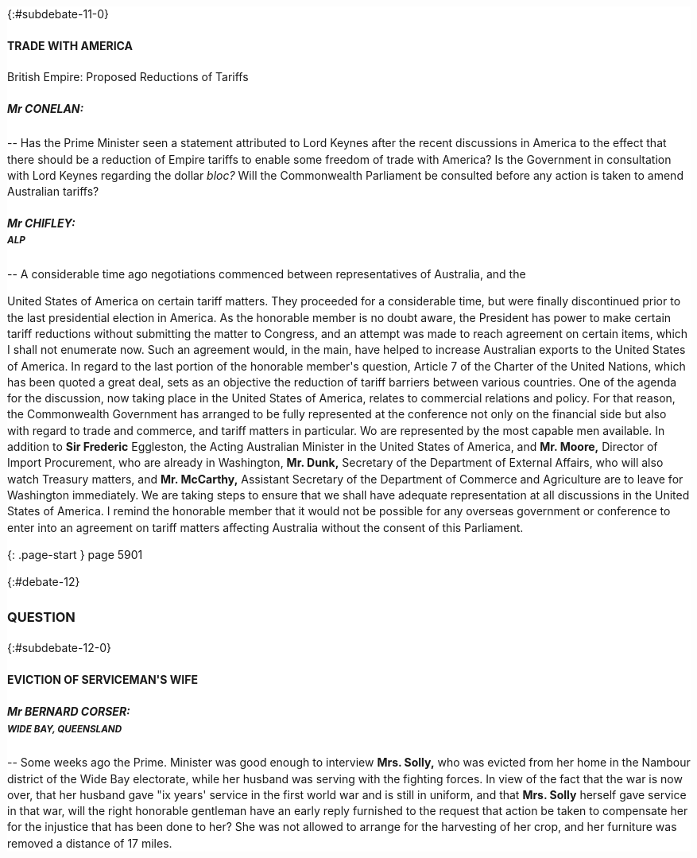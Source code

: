 {:#subdebate-11-0}
#### TRADE WITH AMERICA

British Empire: Proposed Reductions of Tariffs

##### Mr CONELAN:

-- Has the Prime Minister seen a statement attributed to Lord Keynes after the recent discussions in America to the effect that there should be a reduction of Empire tariffs to enable some freedom of trade with America? Is the Government in consultation with Lord Keynes regarding the dollar  *bloc?*  Will the Commonwealth Parliament be consulted before any action is taken to amend Australian tariffs? 

##### Mr CHIFLEY:<br><small class="text-muted">ALP</small>

-- A considerable time ago negotiations commenced between representatives of Australia, and the 

United States of America on certain tariff matters. They proceeded for a considerable time, but were finally discontinued prior to the last presidential election in America. As the honorable member is no doubt aware, the  President  has power to make certain tariff reductions without submitting the matter to Congress, and an attempt was made to reach agreement on certain items, which I shall not enumerate now. Such an agreement would, in the main, have helped to increase Australian exports to the United States of America. In regard to the last portion of the honorable member's question, Article 7 of the Charter of the United Nations, which has been quoted a great deal, sets as an objective the reduction of tariff barriers between various countries. One of the agenda for the discussion, now taking place in the United States of America, relates to commercial relations and policy. For that reason, the Commonwealth Government has arranged to be fully represented at the conference not only on the financial side but also with regard to trade and commerce, and tariff matters in particular. Wo are represented by the most capable men available. In addition to  **Sir Frederic**  Eggleston, the Acting Australian Minister in the United States of America, and  **Mr. Moore,**  Director of Import Procurement, who are already in Washington,  **Mr. Dunk,**  Secretary of the Department of External Affairs, who will also watch Treasury matters, and  **Mr. McCarthy,**  Assistant Secretary of the Department of Commerce and Agriculture are to leave for Washington immediately. We are taking steps to ensure that we shall have adequate representation at all discussions in the United States of America. I remind the honorable member that it would not be possible for any overseas government or conference to enter into an agreement on tariff matters affecting Australia without the consent of this Parliament. 

{: .page-start }
page 5901

{:#debate-12}
### QUESTION

{:#subdebate-12-0}
#### EVICTION OF SERVICEMAN'S WIFE

##### Mr BERNARD CORSER:<br><small class="text-muted">WIDE BAY, QUEENSLAND</small>

-- Some weeks ago the Prime. Minister was good enough to interview  **Mrs. Solly,**  who was evicted from her home in the Nambour district of the Wide Bay electorate, while her husband was serving with the fighting forces. In view of the fact that the war is now over, that her husband gave "ix years' service in the first world war and is still in uniform, and that  **Mrs. Solly**  herself gave service in that war, will the right honorable gentleman have an early reply furnished to the request that action be taken to compensate her for the injustice that has been done to her? She was not allowed to arrange for the harvesting of her crop, and her furniture was removed a distance of 17 miles. 
